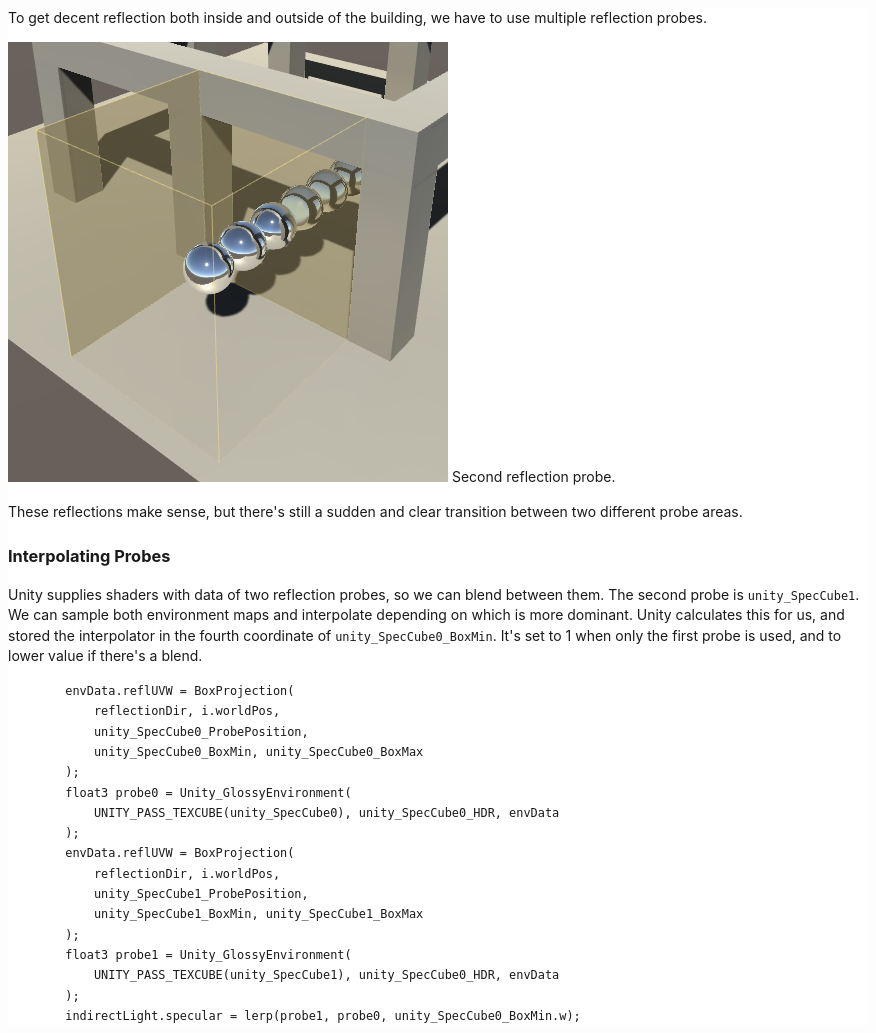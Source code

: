 To get decent reflection both inside and outside of the building, we have to use multiple reflection probes.

 						
![img](Reflections.assets/second-probe.png) 						Second reflection probe. 					

These reflections make sense, but there's still a sudden and clear transition between two different probe areas.

### Interpolating Probes

Unity supplies shaders with data of two reflection probes, so we can blend between them. The second probe is `unity_SpecCube1`.  We can sample both environment maps and interpolate depending on which  is more dominant. Unity calculates this for us, and stored the  interpolator in the fourth coordinate of `unity_SpecCube0_BoxMin`. It's set to 1 when only the first probe is used, and to lower value if there's a blend.

```
		envData.reflUVW = BoxProjection(
			reflectionDir, i.worldPos,
			unity_SpecCube0_ProbePosition,
			unity_SpecCube0_BoxMin, unity_SpecCube0_BoxMax
		);
		float3 probe0 = Unity_GlossyEnvironment(
			UNITY_PASS_TEXCUBE(unity_SpecCube0), unity_SpecCube0_HDR, envData
		);
		envData.reflUVW = BoxProjection(
			reflectionDir, i.worldPos,
			unity_SpecCube1_ProbePosition,
			unity_SpecCube1_BoxMin, unity_SpecCube1_BoxMax
		);
		float3 probe1 = Unity_GlossyEnvironment(
			UNITY_PASS_TEXCUBE(unity_SpecCube1), unity_SpecCube0_HDR, envData
		);
		indirectLight.specular = lerp(probe1, probe0, unity_SpecCube0_BoxMin.w);
```

